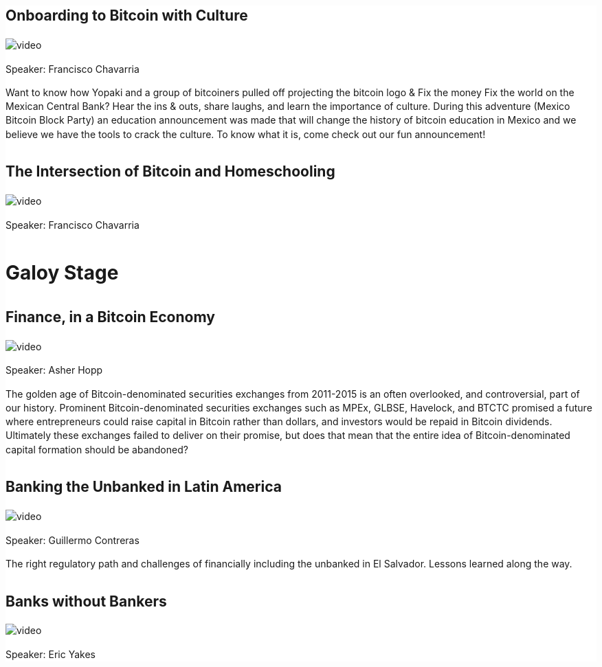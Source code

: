 ## Onboarding to Bitcoin with Culture 

![video](https://www.youtube.com/watch?v=Flk79rMHwMQ&list=PLN2-dhqIYoj9TwyrCB9VbdnGcTYXCf5_y&index=8)

Speaker: Francisco Chavarria

Want to know how Yopaki and a group of bitcoiners pulled off projecting the bitcoin logo & Fix the money Fix the world on the Mexican Central Bank? Hear the ins & outs, share laughs, and learn the importance of culture.
During this adventure (Mexico Bitcoin Block Party) an education announcement was made that will change the history of bitcoin education in Mexico and we believe we have the tools to crack the culture. To know what it is, come check out our fun announcement!

## The Intersection of Bitcoin and Homeschooling 

![video](https://www.youtube.com/watch?v=Flk79rMHwMQ&list=PLN2-dhqIYoj9TwyrCB9VbdnGcTYXCf5_y&index=9)

Speaker: Francisco Chavarria

# Galoy Stage 

## Finance, in a Bitcoin Economy 

![video](https://www.youtube.com/watch?v=WpGIEH4g9NU&list=PLN2-dhqIYoj8UhC2BNE-t5p2bgDabtqp4)

Speaker: Asher Hopp

The golden age of Bitcoin-denominated securities exchanges from 2011-2015 is an often overlooked, and controversial, part of our history. Prominent Bitcoin-denominated securities exchanges such as MPEx, GLBSE, Havelock, and BTCTC promised a future where entrepreneurs could raise capital in Bitcoin rather than dollars, and investors would be repaid in Bitcoin dividends. Ultimately these exchanges failed to deliver on their promise, but does that mean that the entire idea of Bitcoin-denominated capital formation should be abandoned?

## Banking the Unbanked in Latin America 

![video](https://www.youtube.com/watch?v=KO2fFoJ64gs&list=PLN2-dhqIYoj8UhC2BNE-t5p2bgDabtqp4&index=2)

Speaker: Guillermo Contreras

The right regulatory path and challenges of financially including the unbanked in El Salvador. Lessons learned along the way.
 
## Banks without Bankers 

![video](https://www.youtube.com/watch?v=KO2fFoJ64gs&list=PLN2-dhqIYoj8UhC2BNE-t5p2bgDabtqp4&index=3)

Speaker: Eric Yakes 
